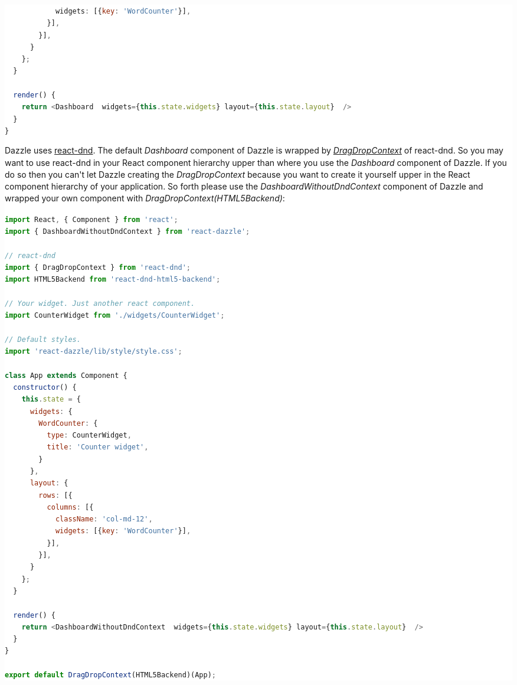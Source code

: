 ```javascript
            widgets: [{key: 'WordCounter'}],
          }],
        }],
      }
    };
  }

  render() {
    return <Dashboard  widgets={this.state.widgets} layout={this.state.layout}  />
  }
}
```

Dazzle uses [react-dnd](https://github.com/react-dnd/react-dnd). The default _Dashboard_ component of Dazzle is wrapped by [_DragDropContext_](https://react-dnd.github.io/react-dnd/docs-drag-drop-context.html) of react-dnd.
So you may want to use react-dnd in your React component hierarchy upper than where you use the _Dashboard_ component of Dazzle. If you do so then you can't let Dazzle creating the _DragDropContext_ because you want to create it yourself upper in the React component hierarchy of your application.
So forth please use the _DashboardWithoutDndContext_ component of Dazzle and wrapped your own component with _DragDropContext(HTML5Backend)_:
```javascript
import React, { Component } from 'react';
import { DashboardWithoutDndContext } from 'react-dazzle';

// react-dnd
import { DragDropContext } from 'react-dnd';
import HTML5Backend from 'react-dnd-html5-backend';

// Your widget. Just another react component.
import CounterWidget from './widgets/CounterWidget';

// Default styles.
import 'react-dazzle/lib/style/style.css';

class App extends Component {
  constructor() {
    this.state = {      
      widgets: {
        WordCounter: {
          type: CounterWidget,
          title: 'Counter widget',
        }
      },
      layout: {
        rows: [{
          columns: [{
            className: 'col-md-12',
            widgets: [{key: 'WordCounter'}],
          }],
        }],
      }
    };
  }

  render() {
    return <DashboardWithoutDndContext  widgets={this.state.widgets} layout={this.state.layout}  />
  }
}

export default DragDropContext(HTML5Backend)(App);
```
